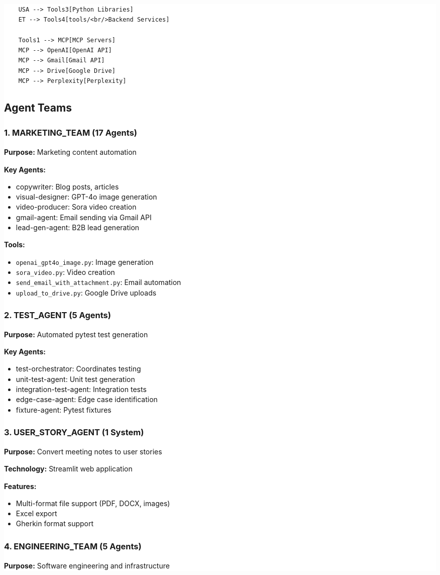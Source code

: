```
    USA --> Tools3[Python Libraries]
    ET --> Tools4[tools/<br/>Backend Services]

    Tools1 --> MCP[MCP Servers]
    MCP --> OpenAI[OpenAI API]
    MCP --> Gmail[Gmail API]
    MCP --> Drive[Google Drive]
    MCP --> Perplexity[Perplexity]
```

## Agent Teams

### 1. MARKETING_TEAM (17 Agents)
**Purpose:** Marketing content automation

**Key Agents:**
- copywriter: Blog posts, articles
- visual-designer: GPT-4o image generation
- video-producer: Sora video creation
- gmail-agent: Email sending via Gmail API
- lead-gen-agent: B2B lead generation

**Tools:**
- `openai_gpt4o_image.py`: Image generation
- `sora_video.py`: Video creation
- `send_email_with_attachment.py`: Email automation
- `upload_to_drive.py`: Google Drive uploads

### 2. TEST_AGENT (5 Agents)
**Purpose:** Automated pytest test generation

**Key Agents:**
- test-orchestrator: Coordinates testing
- unit-test-agent: Unit test generation
- integration-test-agent: Integration tests
- edge-case-agent: Edge case identification
- fixture-agent: Pytest fixtures

### 3. USER_STORY_AGENT (1 System)
**Purpose:** Convert meeting notes to user stories

**Technology:** Streamlit web application

**Features:**
- Multi-format file support (PDF, DOCX, images)
- Excel export
- Gherkin format support

### 4. ENGINEERING_TEAM (5 Agents)
**Purpose:** Software engineering and infrastructure
